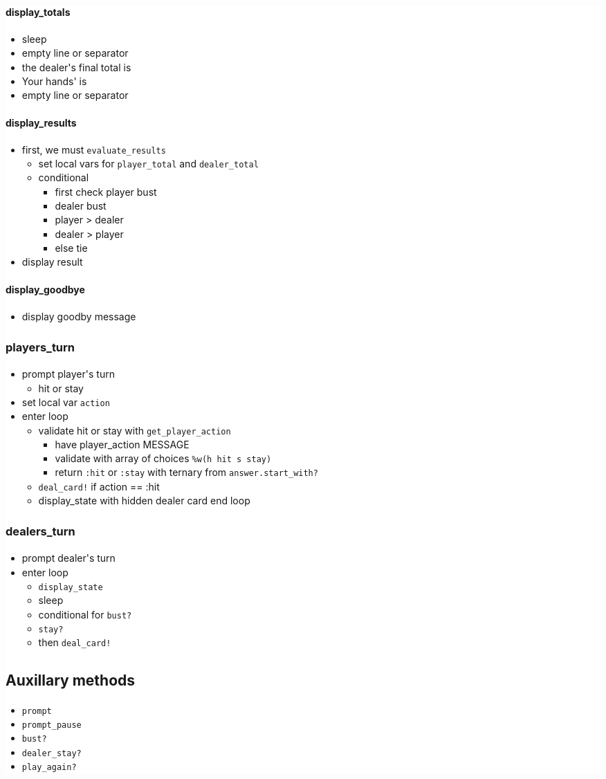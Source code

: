 #### display_totals

- sleep
- empty line or separator
- the dealer's final total is
- Your hands' is
- empty line or separator

#### display_results

- first, we must `evaluate_results`
    - set local vars for `player_total` and `dealer_total`
    - conditional
        - first check player bust
        - dealer bust
        - player > dealer
        - dealer > player
        - else tie
- display result

#### display_goodbye

- display goodby message

### players_turn

- prompt player's turn
    - hit or stay
- set local var `action`
- enter loop
    - validate hit or stay with `get_player_action`
        - have player_action MESSAGE
        - validate with array of choices `%w(h hit s stay)`
        - return `:hit` or `:stay` with ternary from `answer.start_with?`
    - `deal_card!` if action == :hit
    - display_state with hidden dealer card
    end loop

### dealers_turn

- prompt dealer's turn
- enter loop
    - `display_state`
    - sleep
    - conditional for `bust?`
    - `stay?`
    - then `deal_card!`

## Auxillary methods

- `prompt`
- `prompt_pause`
- `bust?`
- `dealer_stay?`
- `play_again?` 
